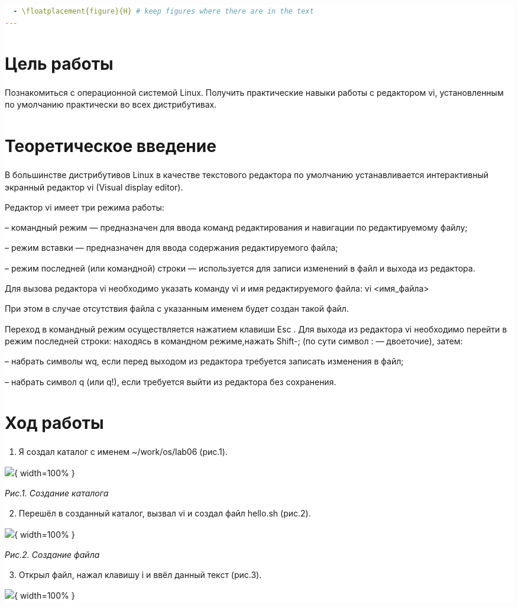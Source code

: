 ```yaml
  - \floatplacement{figure}{H} # keep figures where there are in the text
---
```


# Цель работы

Познакомиться с операционной системой Linux. Получить практические навыки работы с редактором vi, установленным по умолчанию практически во всех дистрибутивах.

# Теоретическое введение

В большинстве дистрибутивов Linux в качестве текстового редактора по умолчанию устанавливается интерактивный экранный редактор vi (Visual display editor).

Редактор vi имеет три режима работы:

– командный режим — предназначен для ввода команд редактирования и навигации по редактируемому файлу;

– режим вставки — предназначен для ввода содержания редактируемого файла;

– режим последней (или командной) строки — используется для записи изменений в файл и выхода из редактора.

Для вызова редактора vi необходимо указать команду vi и имя редактируемого файла: vi <имя_файла>

При этом в случае отсутствия файла с указанным именем будет создан такой файл.

Переход в командный режим осуществляется нажатием клавиши Esc . Для выхода из редактора vi необходимо перейти в режим последней строки: находясь в командном режиме,нажать Shift-; (по сути символ : — двоеточие), затем:

– набрать символы wq, если перед выходом из редактора требуется записать изменения в файл;

– набрать символ q (или q!), если требуется выйти из редактора без сохранения.

# Ход работы

1. Я создал каталог с именем ~/work/os/lab06 (рис.1).

![](image/2022-05-14.png){ width=100% }

*Рис.1. Создание каталога*

2. Перешёл в созданный каталог, вызвал vi и создал файл hello.sh (рис.2).

![](image/2022-05-14%20(1).png){ width=100% }

*Рис.2. Созданиe файла*

3. Открыл файл, нажал клавишу i и ввёл данный текст (рис.3).

![](image/2022-05-14%20(3).png){ width=100% }
